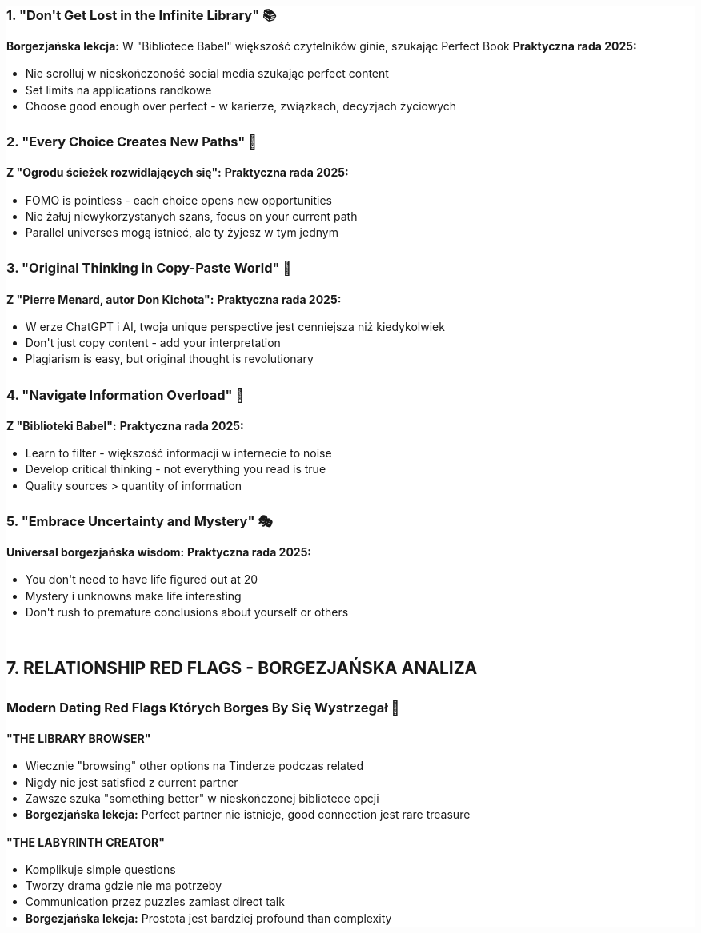 ### 1. **"Don't Get Lost in the Infinite Library"** 📚
**Borgezjańska lekcja:** W "Bibliotece Babel" większość czytelników ginie, szukając Perfect Book
**Praktyczna rada 2025:** 
- Nie scrolluj w nieskończoność social media szukając perfect content
- Set limits na applications randkowe
- Choose good enough over perfect - w karierze, związkach, decyzjach życiowych

### 2. **"Every Choice Creates New Paths"** 🌟
**Z "Ogrodu ścieżek rozwidlających się":**
**Praktyczna rada 2025:**
- FOMO is pointless - each choice opens new opportunities
- Nie żałuj niewykorzystanych szans, focus on your current path
- Parallel universes mogą istnieć, ale ty żyjesz w tym jednym

### 3. **"Original Thinking in Copy-Paste World"** 💭
**Z "Pierre Menard, autor Don Kichota":**
**Praktyczna rada 2025:**
- W erze ChatGPT i AI, twoja unique perspective jest cenniejsza niż kiedykolwiek
- Don't just copy content - add your interpretation
- Plagiarism is easy, but original thought is revolutionary

### 4. **"Navigate Information Overload"** 🧭
**Z "Biblioteki Babel":**
**Praktyczna rada 2025:**
- Learn to filter - większość informacji w internecie to noise
- Develop critical thinking - not everything you read is true
- Quality sources > quantity of information

### 5. **"Embrace Uncertainty and Mystery"** 🎭
**Universal borgezjańska wisdom:**
**Praktyczna rada 2025:**
- You don't need to have life figured out at 20
- Mystery i unknowns make life interesting
- Don't rush to premature conclusions about yourself or others

---

## 7. RELATIONSHIP RED FLAGS - BORGEZJAŃSKA ANALIZA

### Modern Dating Red Flags Których Borges By Się Wystrzegał 🚩

**"THE LIBRARY BROWSER"**
- Wiecznie "browsing" other options na Tinderze podczas related
- Nigdy nie jest satisfied z current partner
- Zawsze szuka "something better" w nieskończonej bibliotece opcji
- **Borgezjańska lekcja:** Perfect partner nie istnieje, good connection jest rare treasure

**"THE LABYRINTH CREATOR"**
- Komplikuje simple questions
- Tworzy drama gdzie nie ma potrzeby
- Communication przez puzzles zamiast direct talk
- **Borgezjańska lekcja:** Prostota jest bardziej profound than complexity
